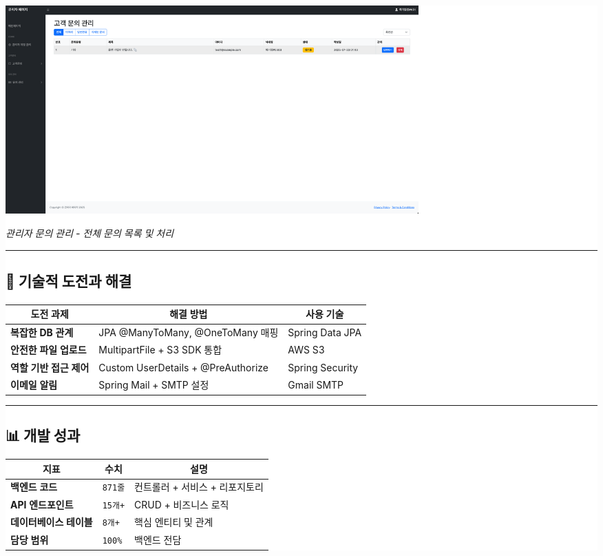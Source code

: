   <img src="images/qna-admin.png" alt="관리자 문의 관리" width="600"/>
  <p><em>관리자 문의 관리 - 전체 문의 목록 및 처리</em></p>
</div>

---

## 🎯 **기술적 도전과 해결**

| **도전 과제** | **해결 방법** | **사용 기술** |
|---------------|--------------|----------------|
| **복잡한 DB 관계** | JPA @ManyToMany, @OneToMany 매핑 | Spring Data JPA |
| **안전한 파일 업로드** | MultipartFile + S3 SDK 통합 | AWS S3 |
| **역할 기반 접근 제어** | Custom UserDetails + @PreAuthorize | Spring Security |
| **이메일 알림** | Spring Mail + SMTP 설정 | Gmail SMTP |

---

## 📊 **개발 성과**

<div align="center">

| **지표** | **수치** | **설명** |
|------------|-----------|-----------------|
| **백엔드 코드** | `871줄` | 컨트롤러 + 서비스 + 리포지토리 |
| **API 엔드포인트** | `15개+` | CRUD + 비즈니스 로직 |
| **데이터베이스 테이블** | `8개+` | 핵심 엔티티 및 관계 |
| **담당 범위** | `100%` | 백엔드 전담 |
